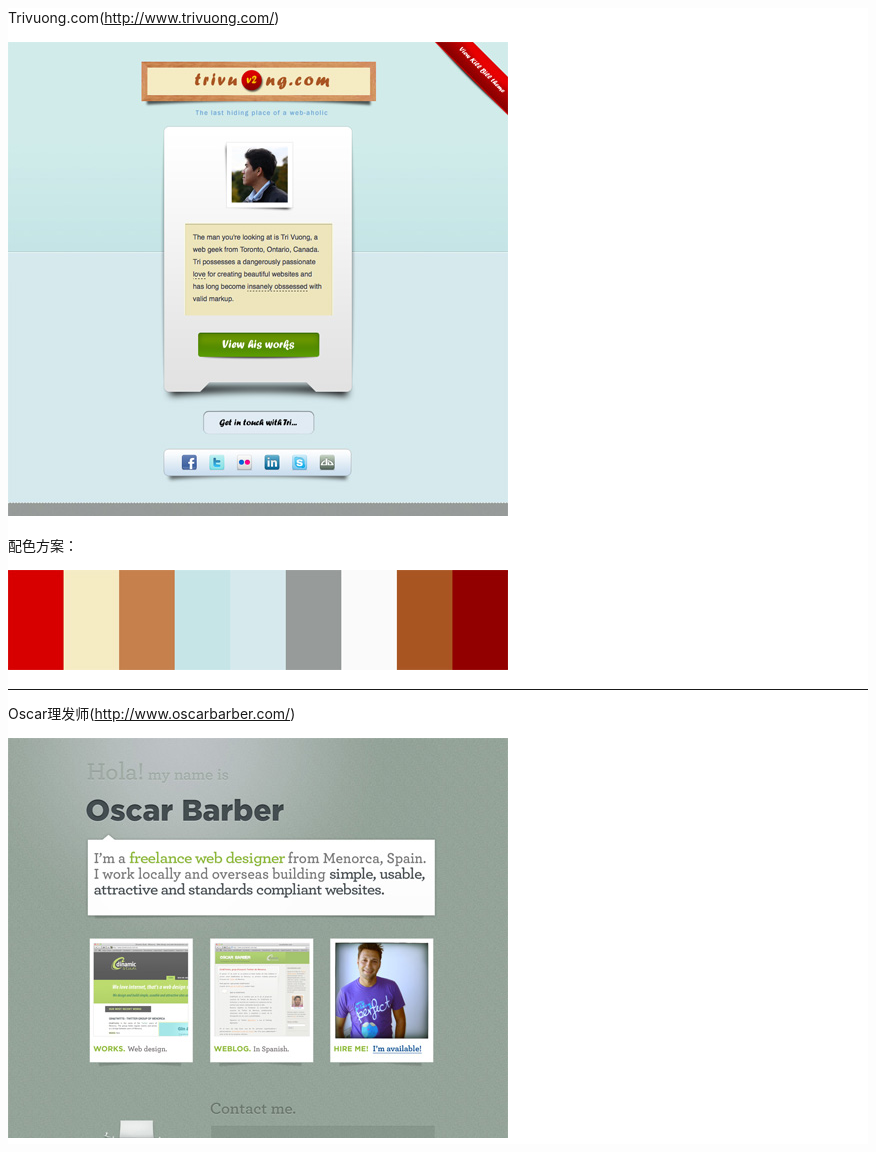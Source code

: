 
Trivuong.com(http://www.trivuong.com/)

![](56.jpg)

配色方案：

![](57.jpg)

---

Oscar理发师(http://www.oscarbarber.com/)

![](58.jpg)
